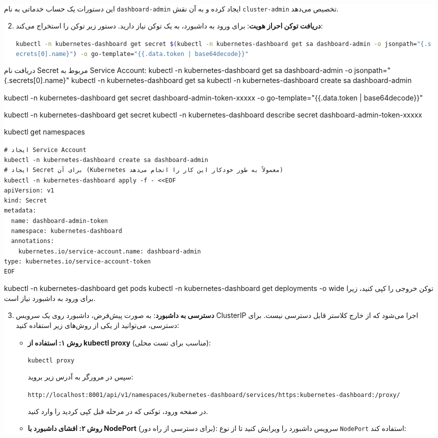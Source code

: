    این دستورات یک حساب خدماتی به نام `dashboard-admin` ایجاد کرده و به آن نقش `cluster-admin` تخصیص می‌دهد.

2. **دریافت توکن احراز هویت**:
   برای ورود به داشبورد، به یک توکن نیاز دارید. دستور زیر توکن را استخراج می‌کند:

   ```bash
   kubectl -n kubernetes-dashboard get secret $(kubectl -n kubernetes-dashboard get sa dashboard-admin -o jsonpath="{.secrets[0].name}") -o go-template="{{.data.token | base64decode}}"
	```
	
دریافت نام Secret مربوط به Service Account:
kubectl -n kubernetes-dashboard get sa dashboard-admin -o jsonpath="{.secrets[0].name}"
		kubectl -n kubernetes-dashboard get sa
				kubectl -n kubernetes-dashboard create sa dashboard-admin

kubectl -n kubernetes-dashboard get secret dashboard-admin-token-xxxxx -o go-template="{{.data.token | base64decode}}"

kubectl -n kubernetes-dashboard get secret
kubectl -n kubernetes-dashboard describe secret dashboard-admin-token-xxxxx

kubectl get namespaces

```
# ایجاد Service Account
kubectl -n kubernetes-dashboard create sa dashboard-admin
# ایجاد Secret برای آن (Kubernetes معمولاً به طور خودکار این کار را انجام می‌دهد)
kubectl -n kubernetes-dashboard apply -f - <<EOF
apiVersion: v1
kind: Secret
metadata:
  name: dashboard-admin-token
  namespace: kubernetes-dashboard
  annotations:
    kubernetes.io/service-account.name: dashboard-admin
type: kubernetes.io/service-account-token
EOF
```
kubectl -n kubernetes-dashboard get pods
kubectl -n kubernetes-dashboard get deployments -o wide
   توکن خروجی را کپی کنید، زیرا برای ورود به داشبورد نیاز است.

3. **دسترسی به داشبورد**:
   به صورت پیش‌فرض، داشبورد روی یک سرویس ClusterIP اجرا می‌شود که از خارج کلاستر قابل دسترسی نیست. برای دسترسی، می‌توانید از یکی از روش‌های زیر استفاده کنید:

   - **روش ۱: استفاده از kubectl proxy** (مناسب برای تست محلی):
     ```bash
     kubectl proxy
     ```
     سپس در مرورگر به آدرس زیر بروید:
     ```
     http://localhost:8001/api/v1/namespaces/kubernetes-dashboard/services/https:kubernetes-dashboard:/proxy/
     ```
     در صفحه ورود، توکنی که در مرحله قبل کپی کردید را وارد کنید.

   - **روش ۲: افشای داشبورد با NodePort** (برای دسترسی از راه دور):
     سرویس داشبورد را ویرایش کنید تا از نوع `NodePort` استفاده کند:
     ```bash
```